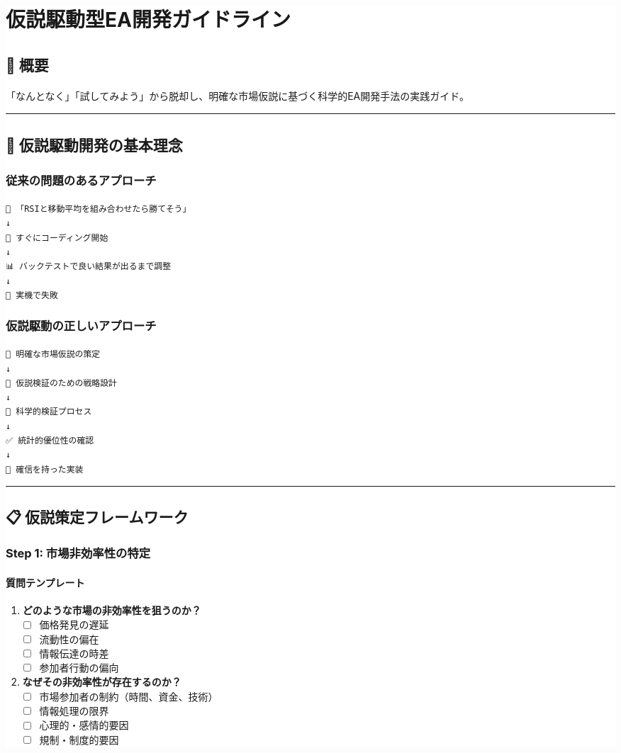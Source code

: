 # 仮説駆動型EA開発ガイドライン

## 🧬 概要
「なんとなく」「試してみよう」から脱却し、明確な市場仮説に基づく科学的EA開発手法の実践ガイド。

---

## 🎯 仮説駆動開発の基本理念

### 従来の問題のあるアプローチ
```
💭 「RSIと移動平均を組み合わせたら勝てそう」
↓
🔧 すぐにコーディング開始
↓
📊 バックテストで良い結果が出るまで調整
↓
💸 実機で失敗
```

### 仮説駆動の正しいアプローチ
```
🧠 明確な市場仮説の策定
↓
📐 仮説検証のための戦略設計
↓
🔬 科学的検証プロセス
↓
✅ 統計的優位性の確認
↓
🚀 確信を持った実装
```

---

## 📋 仮説策定フレームワーク

### Step 1: 市場非効率性の特定

#### 質問テンプレート
1. **どのような市場の非効率性を狙うのか？**
   - [ ] 価格発見の遅延
   - [ ] 流動性の偏在
   - [ ] 情報伝達の時差
   - [ ] 参加者行動の偏向

2. **なぜその非効率性が存在するのか？**
   - [ ] 市場参加者の制約（時間、資金、技術）
   - [ ] 情報処理の限界
   - [ ] 心理的・感情的要因
   - [ ] 規制・制度的要因
